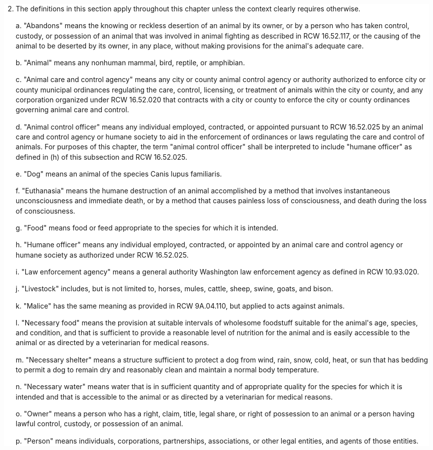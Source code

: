 2. The definitions in this section apply throughout this chapter unless the context clearly requires otherwise.

    a. "Abandons" means the knowing or reckless desertion of an animal by its owner, or by a person who has taken control, custody, or possession of an animal that was involved in animal fighting as described in RCW 16.52.117, or the causing of the animal to be deserted by its owner, in any place, without making provisions for the animal's adequate care.

    b. "Animal" means any nonhuman mammal, bird, reptile, or amphibian.

    c. "Animal care and control agency" means any city or county animal control agency or authority authorized to enforce city or county municipal ordinances regulating the care, control, licensing, or treatment of animals within the city or county, and any corporation organized under RCW 16.52.020 that contracts with a city or county to enforce the city or county ordinances governing animal care and control.

    d. "Animal control officer" means any individual employed, contracted, or appointed pursuant to RCW 16.52.025 by an animal care and control agency or humane society to aid in the enforcement of ordinances or laws regulating the care and control of animals. For purposes of this chapter, the term "animal control officer" shall be interpreted to include "humane officer" as defined in (h) of this subsection and RCW 16.52.025.

    e. "Dog" means an animal of the species Canis lupus familiaris.

    f. "Euthanasia" means the humane destruction of an animal accomplished by a method that involves instantaneous unconsciousness and immediate death, or by a method that causes painless loss of consciousness, and death during the loss of consciousness.

    g. "Food" means food or feed appropriate to the species for which it is intended.

    h. "Humane officer" means any individual employed, contracted, or appointed by an animal care and control agency or humane society as authorized under RCW 16.52.025.

    i. "Law enforcement agency" means a general authority Washington law enforcement agency as defined in RCW 10.93.020.

    j. "Livestock" includes, but is not limited to, horses, mules, cattle, sheep, swine, goats, and bison.

    k. "Malice" has the same meaning as provided in RCW 9A.04.110, but applied to acts against animals.

    l. "Necessary food" means the provision at suitable intervals of wholesome foodstuff suitable for the animal's age, species, and condition, and that is sufficient to provide a reasonable level of nutrition for the animal and is easily accessible to the animal or as directed by a veterinarian for medical reasons.

    m. "Necessary shelter" means a structure sufficient to protect a dog from wind, rain, snow, cold, heat, or sun that has bedding to permit a dog to remain dry and reasonably clean and maintain a normal body temperature.

    n. "Necessary water" means water that is in sufficient quantity and of appropriate quality for the species for which it is intended and that is accessible to the animal or as directed by a veterinarian for medical reasons.

    o. "Owner" means a person who has a right, claim, title, legal share, or right of possession to an animal or a person having lawful control, custody, or possession of an animal.

    p. "Person" means individuals, corporations, partnerships, associations, or other legal entities, and agents of those entities.
